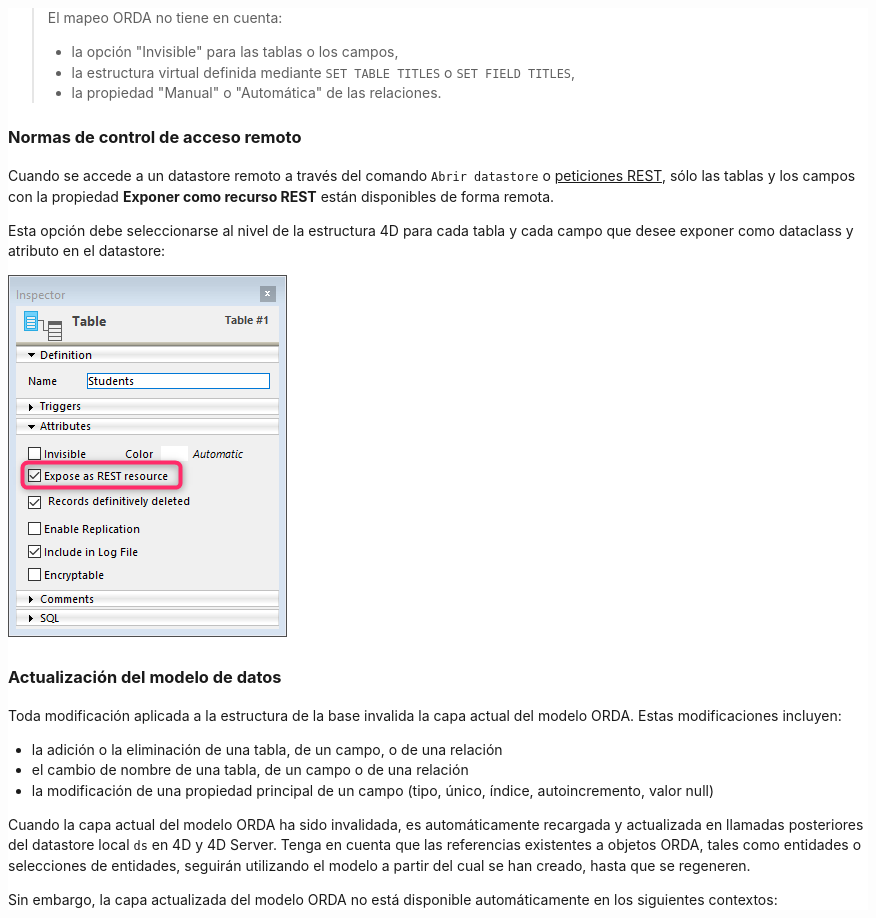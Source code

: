 > El mapeo ORDA no tiene en cuenta:
>
> - la opción "Invisible" para las tablas o los campos,
> - la estructura virtual definida mediante `SET TABLE TITLES` o `SET FIELD TITLES`,
> - la propiedad "Manual" o "Automática" de las relaciones.

### Normas de control de acceso remoto

Cuando se accede a un datastore remoto a través del comando `Abrir datastore` o [peticiones REST](REST/gettingStarted.md), sólo las tablas y los campos con la propiedad **Exponer como recurso REST** están disponibles de forma remota.

Esta opción debe seleccionarse al nivel de la estructura 4D para cada tabla y cada campo que desee exponer como dataclass y atributo en el datastore:

![](../assets/en/ORDA/ExposeDataclass.png)

### Actualización del modelo de datos

Toda modificación aplicada a la estructura de la base invalida la capa actual del modelo ORDA. Estas modificaciones incluyen:

- la adición o la eliminación de una tabla, de un campo, o de una relación
- el cambio de nombre de una tabla, de un campo o de una relación
- la modificación de una propiedad principal de un campo (tipo, único, índice, autoincremento, valor null)

Cuando la capa actual del modelo ORDA ha sido invalidada, es automáticamente recargada y actualizada en llamadas posteriores del datastore local `ds` en 4D y 4D Server. Tenga en cuenta que las referencias existentes a objetos ORDA, tales como entidades o selecciones de entidades, seguirán utilizando el modelo a partir del cual se han creado, hasta que se regeneren.

Sin embargo, la capa actualizada del modelo ORDA no está disponible automáticamente en los siguientes contextos:
